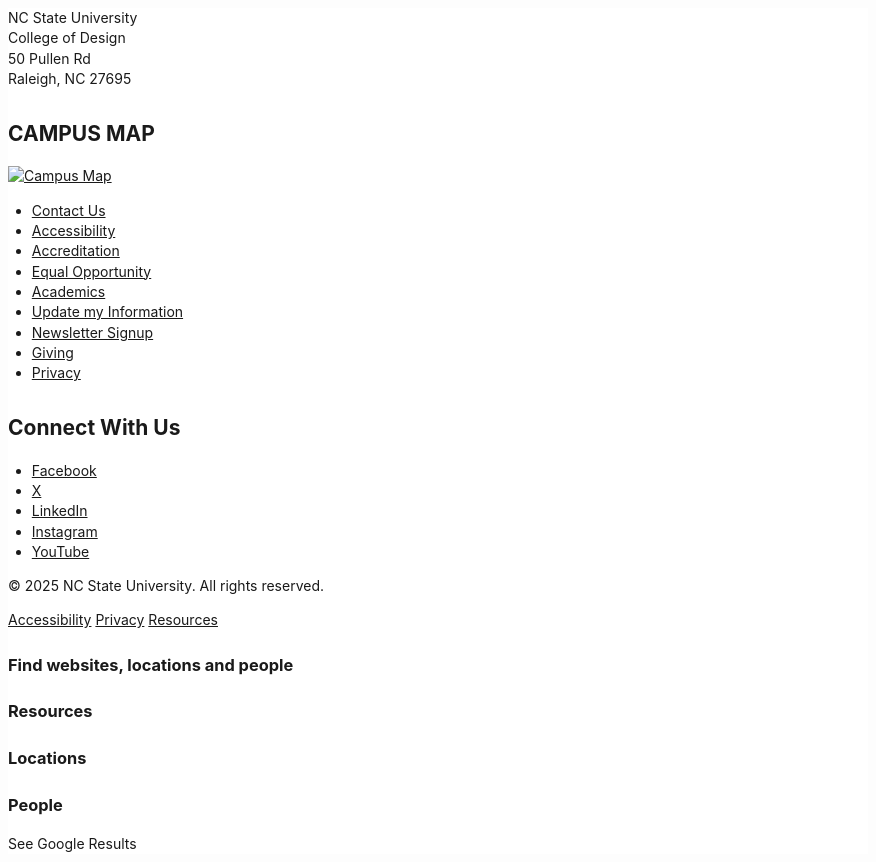 NC State University  
College of Design  
50 Pullen Rd  
Raleigh, NC 27695

## CAMPUS MAP

[![Campus Map](https://design.ncsu.edu/graphic-design/wp-content/uploads/sites/11/2021/02/COD-Campus-Map-web-300x169-1.jpg)](https://maps.ncsu.edu/#/buildings/011)

- [Contact Us](https://design.ncsu.edu/about/contact-us/)
- [Accessibility](https://accessibility.ncsu.edu/)
- [Accreditation](https://design.ncsu.edu/about/accreditation/)
- [Equal Opportunity](https://design.ncsu.edu/about/equal-opportunity/)
- [Academics](https://design.ncsu.edu/academics/)
- [Update my Information](https://design.ncsu.edu/alumni/update/)
- [Newsletter Signup](https://design.ncsu.edu/news/signup/)
- [Giving](https://design.ncsu.edu/giving/)
- [Privacy](https://www.ncsu.edu/privacy)

## Connect With Us

- [Facebook](https://www.facebook.com/NCStateDesign)
- [X](https://www.twitter.com/NCStateDesign)
- [LinkedIn](https://www.linkedin.com/school/nc-state-college-of-design)
- [Instagram](https://www.instagram.com/ncstatedesign)
- [YouTube](https://www.youtube.com/NCSUSchoolofDesign)

© 2025 NC State University. All rights reserved.

[Accessibility](https://accessibility.ncsu.edu/) [Privacy](https://www.ncsu.edu/privacy/) [Resources](https://www.ncsu.edu/resources/)

### Find websites, locations and people

### Resources

### Locations

### People

See Google Results
